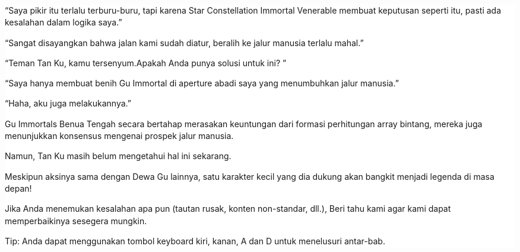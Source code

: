 “Saya pikir itu terlalu terburu-buru, tapi karena Star Constellation Immortal Venerable membuat keputusan seperti itu, pasti ada kesalahan dalam logika saya.”

“Sangat disayangkan bahwa jalan kami sudah diatur, beralih ke jalur manusia terlalu mahal.”

“Teman Tan Ku, kamu tersenyum.Apakah Anda punya solusi untuk ini? ”

“Saya hanya membuat benih Gu Immortal di aperture abadi saya yang menumbuhkan jalur manusia.”

“Haha, aku juga melakukannya.”

Gu Immortals Benua Tengah secara bertahap merasakan keuntungan dari formasi perhitungan array bintang, mereka juga menunjukkan konsensus mengenai prospek jalur manusia.

Namun, Tan Ku masih belum mengetahui hal ini sekarang.

Meskipun aksinya sama dengan Dewa Gu lainnya, satu karakter kecil yang dia dukung akan bangkit menjadi legenda di masa depan!

Jika Anda menemukan kesalahan apa pun (tautan rusak, konten non-standar, dll.), Beri tahu kami agar kami dapat memperbaikinya sesegera mungkin.

Tip: Anda dapat menggunakan tombol keyboard kiri, kanan, A dan D untuk menelusuri antar-bab.